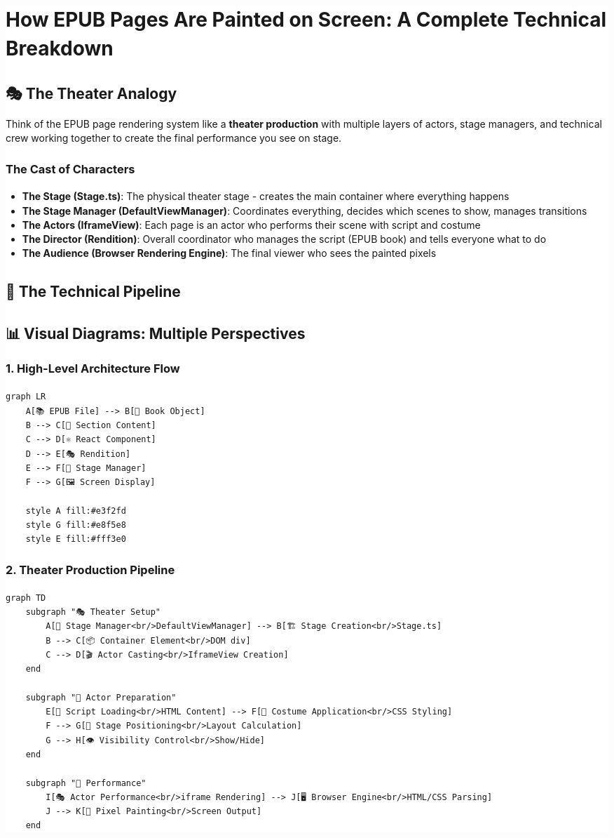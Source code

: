 # How EPUB Pages Are Painted on Screen: A Complete Technical Breakdown

## 🎭 The Theater Analogy

Think of the EPUB page rendering system like a **theater production** with multiple layers of actors, stage managers, and technical crew working together to create the final performance you see on stage.

### The Cast of Characters

- **The Stage (Stage.ts)**: The physical theater stage - creates the main container where everything happens
- **The Stage Manager (DefaultViewManager)**: Coordinates everything, decides which scenes to show, manages transitions
- **The Actors (IframeView)**: Each page is an actor who performs their scene with script and costume
- **The Director (Rendition)**: Overall coordinator who manages the script (EPUB book) and tells everyone what to do
- **The Audience (Browser Rendering Engine)**: The final viewer who sees the painted pixels

## 🔧 The Technical Pipeline

## 📊 Visual Diagrams: Multiple Perspectives

### 1. High-Level Architecture Flow

```mermaid
graph LR
    A[📚 EPUB File] --> B[📖 Book Object]
    B --> C[📄 Section Content]
    C --> D[⚛️ React Component]
    D --> E[🎭 Rendition]
    E --> F[🎪 Stage Manager]
    F --> G[🖼️ Screen Display]

    style A fill:#e3f2fd
    style G fill:#e8f5e8
    style E fill:#fff3e0
```

### 2. Theater Production Pipeline

```mermaid
graph TD
    subgraph "🎭 Theater Setup"
        A[🎪 Stage Manager<br/>DefaultViewManager] --> B[🏗️ Stage Creation<br/>Stage.ts]
        B --> C[📦 Container Element<br/>DOM div]
        C --> D[🎬 Actor Casting<br/>IframeView Creation]
    end

    subgraph "🎨 Actor Preparation"
        E[📝 Script Loading<br/>HTML Content] --> F[👗 Costume Application<br/>CSS Styling]
        F --> G[📍 Stage Positioning<br/>Layout Calculation]
        G --> H[👁️ Visibility Control<br/>Show/Hide]
    end

    subgraph "🎪 Performance"
        I[🎭 Actor Performance<br/>iframe Rendering] --> J[🖥️ Browser Engine<br/>HTML/CSS Parsing]
        J --> K[🎨 Pixel Painting<br/>Screen Output]
    end

```